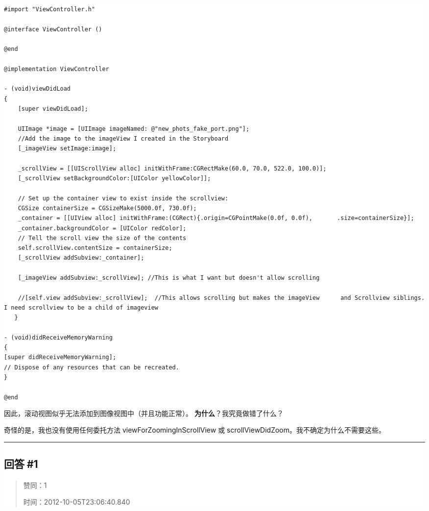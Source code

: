 ```
#import "ViewController.h"

@interface ViewController ()

@end

@implementation ViewController

- (void)viewDidLoad
{
    [super viewDidLoad];

    UIImage *image = [UIImage imageNamed: @"new_phots_fake_port.png"];
    //Add the image to the imageView I created in the Storyboard
    [_imageView setImage:image];

    _scrollView = [[UIScrollView alloc] initWithFrame:CGRectMake(60.0, 70.0, 522.0, 100.0)];
    [_scrollView setBackgroundColor:[UIColor yellowColor]];

    // Set up the container view to exist inside the scrollview:
    CGSize containerSize = CGSizeMake(5000.0f, 730.0f);
    _container = [[UIView alloc] initWithFrame:(CGRect){.origin=CGPointMake(0.0f, 0.0f),       .size=containerSize}];
    _container.backgroundColor = [UIColor redColor];
    // Tell the scroll view the size of the contents
    self.scrollView.contentSize = containerSize;
    [_scrollView addSubview:_container];

    [_imageView addSubview:_scrollView]; //This is what I want but doesn't allow scrolling

    //[self.view addSubview:_scrollView];  //This allows scrolling but makes the imageView      and Scrollview siblings.  I need scrollview to be a child of imageview
   }

- (void)didReceiveMemoryWarning
{
[super didReceiveMemoryWarning];
// Dispose of any resources that can be recreated.
}

@end 
```

因此，滚动视图似乎无法添加到图像视图中（并且功能正常）。 **为什么**？我究竟做错了什么？

奇怪的是，我也没有使用任何委托方法 viewForZoomingInScrollView 或 scrollViewDidZoom。我不确定为什么不需要这些。

* * *

## 回答 #1

> 赞同：1
> 
> 时间：2012-10-05T23:06:40.840
